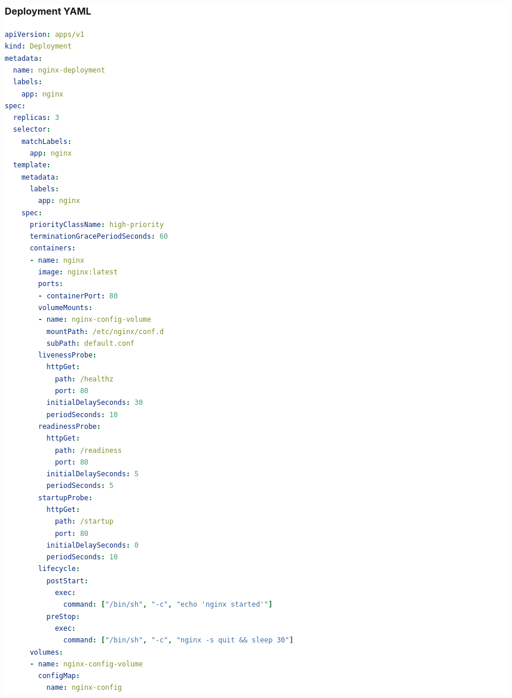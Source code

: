 ### Deployment YAML

```yaml
apiVersion: apps/v1
kind: Deployment
metadata:
  name: nginx-deployment
  labels:
    app: nginx
spec:
  replicas: 3
  selector:
    matchLabels:
      app: nginx
  template:
    metadata:
      labels:
        app: nginx
    spec:
      priorityClassName: high-priority
      terminationGracePeriodSeconds: 60
      containers:
      - name: nginx
        image: nginx:latest
        ports:
        - containerPort: 80
        volumeMounts:
        - name: nginx-config-volume
          mountPath: /etc/nginx/conf.d
          subPath: default.conf
        livenessProbe:
          httpGet:
            path: /healthz
            port: 80
          initialDelaySeconds: 30
          periodSeconds: 10
        readinessProbe:
          httpGet:
            path: /readiness
            port: 80
          initialDelaySeconds: 5
          periodSeconds: 5
        startupProbe:
          httpGet:
            path: /startup
            port: 80
          initialDelaySeconds: 0
          periodSeconds: 10
        lifecycle:
          postStart:
            exec:
              command: ["/bin/sh", "-c", "echo 'nginx started'"]
          preStop:
            exec:
              command: ["/bin/sh", "-c", "nginx -s quit && sleep 30"]
      volumes:
      - name: nginx-config-volume
        configMap:
          name: nginx-config
```
